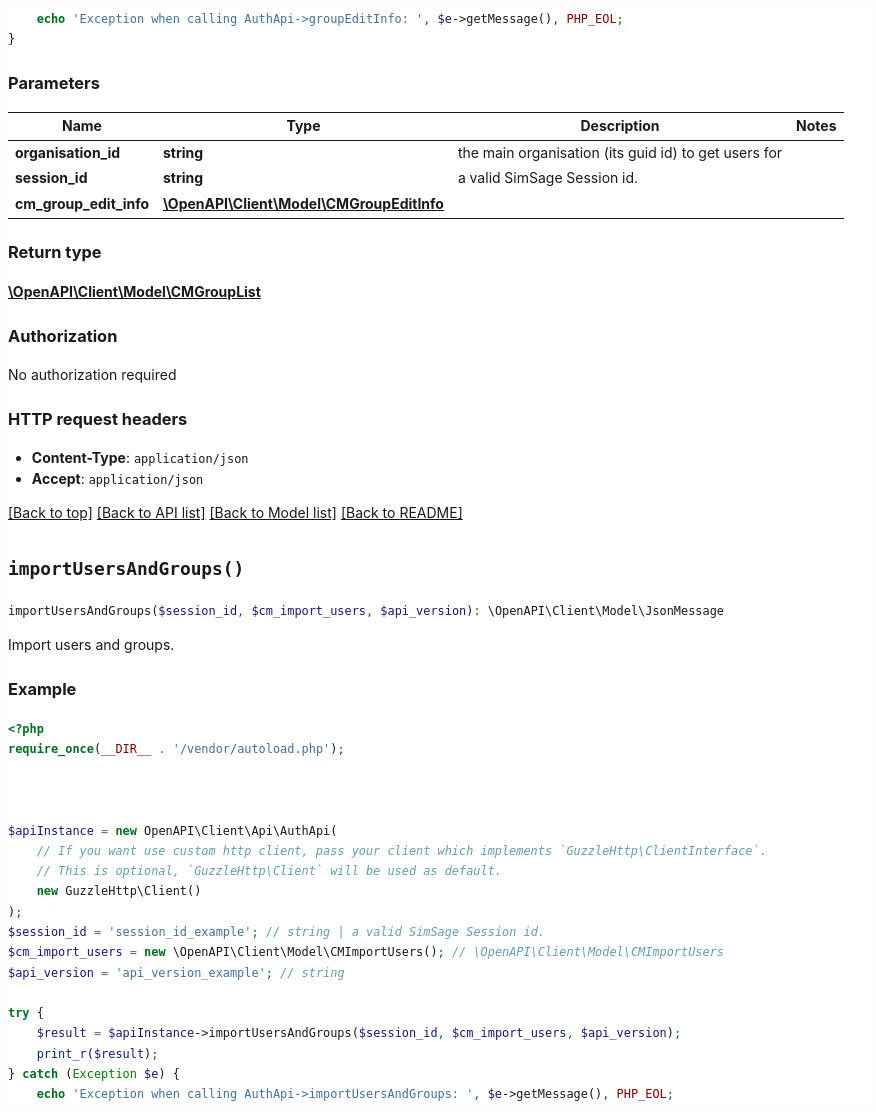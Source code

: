 ```php
    echo 'Exception when calling AuthApi->groupEditInfo: ', $e->getMessage(), PHP_EOL;
}
```

### Parameters

| Name | Type | Description  | Notes |
| ------------- | ------------- | ------------- | ------------- |
| **organisation_id** | **string**| the main organisation (its guid id) to get users for | |
| **session_id** | **string**| a valid SimSage Session id. | |
| **cm_group_edit_info** | [**\OpenAPI\Client\Model\CMGroupEditInfo**](../Model/CMGroupEditInfo.md)|  | |

### Return type

[**\OpenAPI\Client\Model\CMGroupList**](../Model/CMGroupList.md)

### Authorization

No authorization required

### HTTP request headers

- **Content-Type**: `application/json`
- **Accept**: `application/json`

[[Back to top]](#) [[Back to API list]](../../README.md#endpoints)
[[Back to Model list]](../../README.md#models)
[[Back to README]](../../README.md)

## `importUsersAndGroups()`

```php
importUsersAndGroups($session_id, $cm_import_users, $api_version): \OpenAPI\Client\Model\JsonMessage
```



Import users and groups.

### Example

```php
<?php
require_once(__DIR__ . '/vendor/autoload.php');



$apiInstance = new OpenAPI\Client\Api\AuthApi(
    // If you want use custom http client, pass your client which implements `GuzzleHttp\ClientInterface`.
    // This is optional, `GuzzleHttp\Client` will be used as default.
    new GuzzleHttp\Client()
);
$session_id = 'session_id_example'; // string | a valid SimSage Session id.
$cm_import_users = new \OpenAPI\Client\Model\CMImportUsers(); // \OpenAPI\Client\Model\CMImportUsers
$api_version = 'api_version_example'; // string

try {
    $result = $apiInstance->importUsersAndGroups($session_id, $cm_import_users, $api_version);
    print_r($result);
} catch (Exception $e) {
    echo 'Exception when calling AuthApi->importUsersAndGroups: ', $e->getMessage(), PHP_EOL;
```
